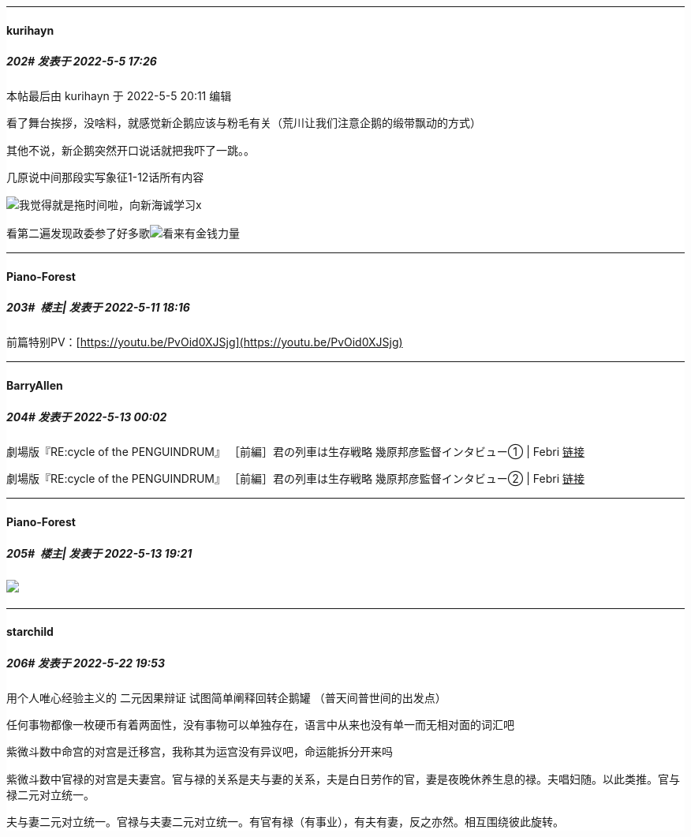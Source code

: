 *****

####  kurihayn  
##### 202#       发表于 2022-5-5 17:26

 本帖最后由 kurihayn 于 2022-5-5 20:11 编辑 

看了舞台挨拶，没啥料，就感觉新企鹅应该与粉毛有关（荒川让我们注意企鹅的缎带飘动的方式）

其他不说，新企鹅突然开口说话就把我吓了一跳。。

几原说中间那段实写象征1-12话所有内容

<img src="https://static.saraba1st.com/image/smiley/face2017/068.png" referrerpolicy="no-referrer">我觉得就是拖时间啦，向新海诚学习x

看第二遍发现政委参了好多歌<img src="https://static.saraba1st.com/image/smiley/face2017/065.png" referrerpolicy="no-referrer">看来有金钱力量

*****

####  Piano-Forest  
##### 203#         楼主| 发表于 2022-5-11 18:16

前篇特别PV：[https://youtu.be/PvOid0XJSjg](https://youtu.be/PvOid0XJSjg)

*****

####  BarryAllen  
##### 204#       发表于 2022-5-13 00:02

劇場版『RE:cycle of the PENGUINDRUM』 ［前編］君の列車は生存戦略 幾原邦彦監督インタビュー① | Febri [ 链接 ](https://febri.jp/topics/recycle-of-the-penguindrum1/)

劇場版『RE:cycle of the PENGUINDRUM』 ［前編］君の列車は生存戦略 幾原邦彦監督インタビュー② | Febri [ 链接 ](https://febri.jp/topics/recycle-of-the-penguindrum2/)

*****

####  Piano-Forest  
##### 205#         楼主| 发表于 2022-5-13 19:21

<img src="https://p.sda1.dev/6/27b4ef5d2bb40a21d52fcdf917243594/yande.re 968860 aquastar_inc. mawaru_penguindrum.jpg" referrerpolicy="no-referrer">

*****

####  starchild  
##### 206#       发表于 2022-5-22 19:53

用个人唯心经验主义的 二元因果辩证 试图简单阐释回转企鹅罐 （普天间普世间的出发点）

任何事物都像一枚硬币有着两面性，没有事物可以单独存在，语言中从来也没有单一而无相对面的词汇吧

紫微斗数中命宫的对宫是迁移宫，我称其为运宫没有异议吧，命运能拆分开来吗

紫微斗数中官禄的对宫是夫妻宫。官与禄的关系是夫与妻的关系，夫是白日劳作的官，妻是夜晚休养生息的禄。夫唱妇随。以此类推。官与禄二元对立统一。

夫与妻二元对立统一。官禄与夫妻二元对立统一。有官有禄（有事业），有夫有妻，反之亦然。相互围绕彼此旋转。
